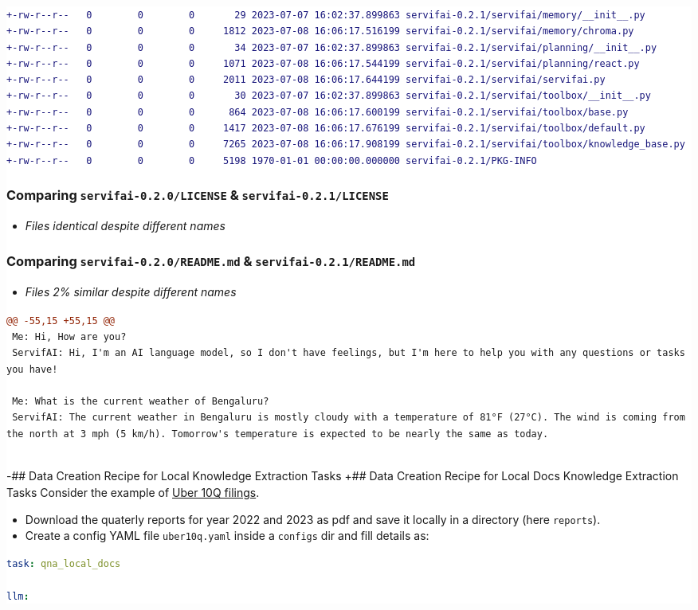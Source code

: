 ```diff
+-rw-r--r--   0        0        0       29 2023-07-07 16:02:37.899863 servifai-0.2.1/servifai/memory/__init__.py
+-rw-r--r--   0        0        0     1812 2023-07-08 16:06:17.516199 servifai-0.2.1/servifai/memory/chroma.py
+-rw-r--r--   0        0        0       34 2023-07-07 16:02:37.899863 servifai-0.2.1/servifai/planning/__init__.py
+-rw-r--r--   0        0        0     1071 2023-07-08 16:06:17.544199 servifai-0.2.1/servifai/planning/react.py
+-rw-r--r--   0        0        0     2011 2023-07-08 16:06:17.644199 servifai-0.2.1/servifai/servifai.py
+-rw-r--r--   0        0        0       30 2023-07-07 16:02:37.899863 servifai-0.2.1/servifai/toolbox/__init__.py
+-rw-r--r--   0        0        0      864 2023-07-08 16:06:17.600199 servifai-0.2.1/servifai/toolbox/base.py
+-rw-r--r--   0        0        0     1417 2023-07-08 16:06:17.676199 servifai-0.2.1/servifai/toolbox/default.py
+-rw-r--r--   0        0        0     7265 2023-07-08 16:06:17.908199 servifai-0.2.1/servifai/toolbox/knowledge_base.py
+-rw-r--r--   0        0        0     5198 1970-01-01 00:00:00.000000 servifai-0.2.1/PKG-INFO
```

### Comparing `servifai-0.2.0/LICENSE` & `servifai-0.2.1/LICENSE`

 * *Files identical despite different names*

### Comparing `servifai-0.2.0/README.md` & `servifai-0.2.1/README.md`

 * *Files 2% similar despite different names*

```diff
@@ -55,15 +55,15 @@
 Me: Hi, How are you?
 ServifAI: Hi, I'm an AI language model, so I don't have feelings, but I'm here to help you with any questions or tasks you have!
 
 Me: What is the current weather of Bengaluru?
 ServifAI: The current weather in Bengaluru is mostly cloudy with a temperature of 81°F (27°C). The wind is coming from the north at 3 mph (5 km/h). Tomorrow's temperature is expected to be nearly the same as today.
 
 ```
-## Data Creation Recipe for Local Knowledge Extraction Tasks
+## Data Creation Recipe for Local Docs Knowledge Extraction Tasks
 Consider the example of [Uber 10Q filings](https://investor.uber.com/financials/default.aspx). 
 - Download the quaterly reports for year 2022 and 2023 as pdf and save it locally in a directory (here `reports`).
 - Create a config YAML file `uber10q.yaml` inside a `configs` dir and fill details as:
 ```yaml
 task: qna_local_docs
 
 llm:
```
